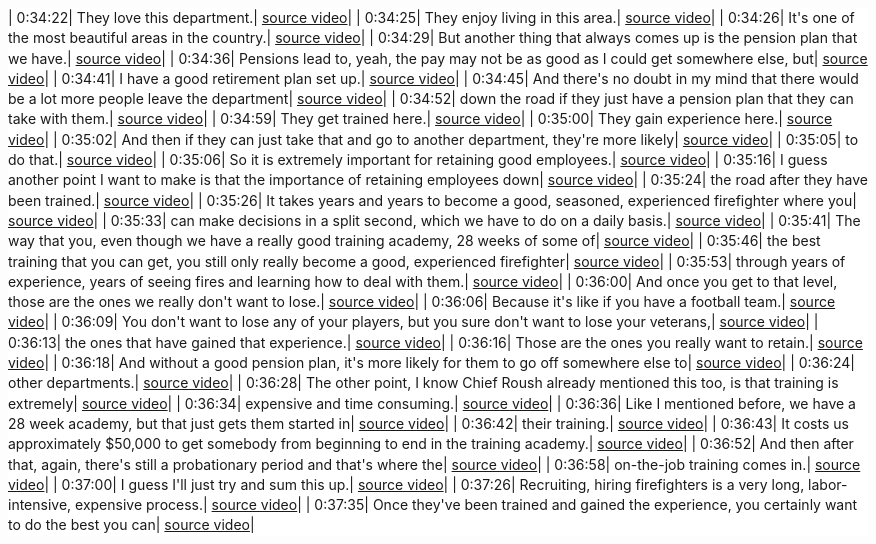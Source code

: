 | 0:34:22| They love this department.| [source video](https://archive.org/details/citycouncilwsr3877120423?start=2062)|
| 0:34:25| They enjoy living in this area.| [source video](https://archive.org/details/citycouncilwsr3877120423?start=2065)|
| 0:34:26| It's one of the most beautiful areas in the country.| [source video](https://archive.org/details/citycouncilwsr3877120423?start=2066)|
| 0:34:29| But another thing that always comes up is the pension plan that we have.| [source video](https://archive.org/details/citycouncilwsr3877120423?start=2069)|
| 0:34:36| Pensions lead to, yeah, the pay may not be as good as I could get somewhere else, but| [source video](https://archive.org/details/citycouncilwsr3877120423?start=2076)|
| 0:34:41| I have a good retirement plan set up.| [source video](https://archive.org/details/citycouncilwsr3877120423?start=2081)|
| 0:34:45| And there's no doubt in my mind that there would be a lot more people leave the department| [source video](https://archive.org/details/citycouncilwsr3877120423?start=2085)|
| 0:34:52| down the road if they just have a pension plan that they can take with them.| [source video](https://archive.org/details/citycouncilwsr3877120423?start=2092)|
| 0:34:59| They get trained here.| [source video](https://archive.org/details/citycouncilwsr3877120423?start=2099)|
| 0:35:00| They gain experience here.| [source video](https://archive.org/details/citycouncilwsr3877120423?start=2100)|
| 0:35:02| And then if they can just take that and go to another department, they're more likely| [source video](https://archive.org/details/citycouncilwsr3877120423?start=2102)|
| 0:35:05| to do that.| [source video](https://archive.org/details/citycouncilwsr3877120423?start=2105)|
| 0:35:06| So it is extremely important for retaining good employees.| [source video](https://archive.org/details/citycouncilwsr3877120423?start=2106)|
| 0:35:16| I guess another point I want to make is that the importance of retaining employees down| [source video](https://archive.org/details/citycouncilwsr3877120423?start=2116)|
| 0:35:24| the road after they have been trained.| [source video](https://archive.org/details/citycouncilwsr3877120423?start=2124)|
| 0:35:26| It takes years and years to become a good, seasoned, experienced firefighter where you| [source video](https://archive.org/details/citycouncilwsr3877120423?start=2126)|
| 0:35:33| can make decisions in a split second, which we have to do on a daily basis.| [source video](https://archive.org/details/citycouncilwsr3877120423?start=2133)|
| 0:35:41| The way that you, even though we have a really good training academy, 28 weeks of some of| [source video](https://archive.org/details/citycouncilwsr3877120423?start=2141)|
| 0:35:46| the best training that you can get, you still only really become a good, experienced firefighter| [source video](https://archive.org/details/citycouncilwsr3877120423?start=2146)|
| 0:35:53| through years of experience, years of seeing fires and learning how to deal with them.| [source video](https://archive.org/details/citycouncilwsr3877120423?start=2153)|
| 0:36:00| And once you get to that level, those are the ones we really don't want to lose.| [source video](https://archive.org/details/citycouncilwsr3877120423?start=2160)|
| 0:36:06| Because it's like if you have a football team.| [source video](https://archive.org/details/citycouncilwsr3877120423?start=2166)|
| 0:36:09| You don't want to lose any of your players, but you sure don't want to lose your veterans,| [source video](https://archive.org/details/citycouncilwsr3877120423?start=2169)|
| 0:36:13| the ones that have gained that experience.| [source video](https://archive.org/details/citycouncilwsr3877120423?start=2173)|
| 0:36:16| Those are the ones you really want to retain.| [source video](https://archive.org/details/citycouncilwsr3877120423?start=2176)|
| 0:36:18| And without a good pension plan, it's more likely for them to go off somewhere else to| [source video](https://archive.org/details/citycouncilwsr3877120423?start=2178)|
| 0:36:24| other departments.| [source video](https://archive.org/details/citycouncilwsr3877120423?start=2184)|
| 0:36:28| The other point, I know Chief Roush already mentioned this too, is that training is extremely| [source video](https://archive.org/details/citycouncilwsr3877120423?start=2188)|
| 0:36:34| expensive and time consuming.| [source video](https://archive.org/details/citycouncilwsr3877120423?start=2194)|
| 0:36:36| Like I mentioned before, we have a 28 week academy, but that just gets them started in| [source video](https://archive.org/details/citycouncilwsr3877120423?start=2196)|
| 0:36:42| their training.| [source video](https://archive.org/details/citycouncilwsr3877120423?start=2202)|
| 0:36:43| It costs us approximately $50,000 to get somebody from beginning to end in the training academy.| [source video](https://archive.org/details/citycouncilwsr3877120423?start=2203)|
| 0:36:52| And then after that, again, there's still a probationary period and that's where the| [source video](https://archive.org/details/citycouncilwsr3877120423?start=2212)|
| 0:36:58| on-the-job training comes in.| [source video](https://archive.org/details/citycouncilwsr3877120423?start=2218)|
| 0:37:00| I guess I'll just try and sum this up.| [source video](https://archive.org/details/citycouncilwsr3877120423?start=2220)|
| 0:37:26| Recruiting, hiring firefighters is a very long, labor-intensive, expensive process.| [source video](https://archive.org/details/citycouncilwsr3877120423?start=2246)|
| 0:37:35| Once they've been trained and gained the experience, you certainly want to do the best you can| [source video](https://archive.org/details/citycouncilwsr3877120423?start=2255)|